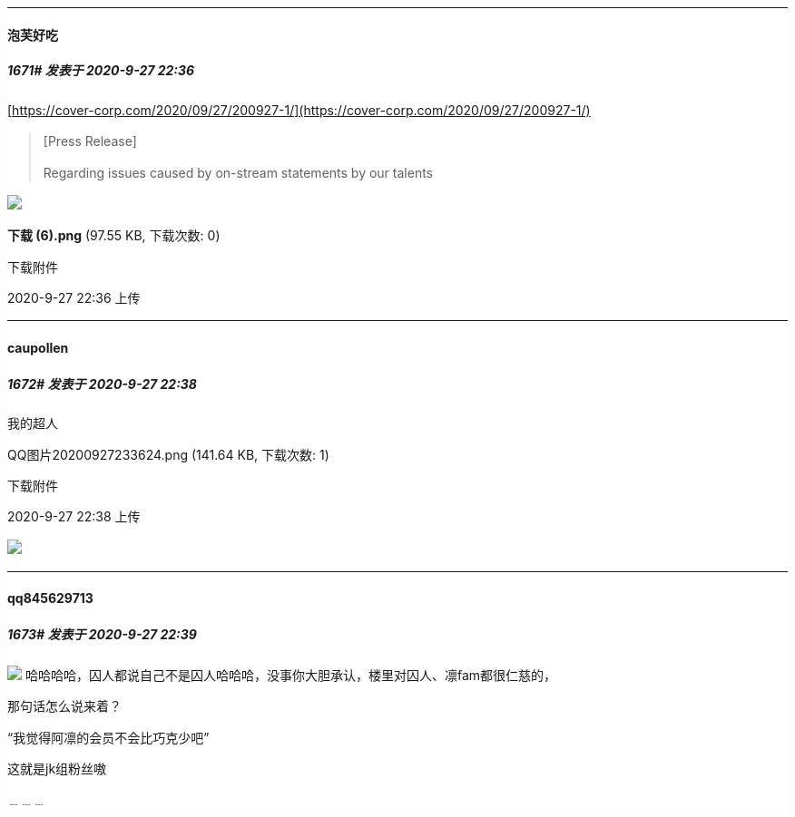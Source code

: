 
-----

####  泡芙好吃  
##### 1671#       发表于 2020-9-27 22:36


[https://cover-corp.com/2020/09/27/200927-1/](https://cover-corp.com/2020/09/27/200927-1/) <blockquote>[Press Release]

Regarding issues caused by on-stream statements by our talents</blockquote>

<img src="https://img.saraba1st.com/forum/202009/27/223650jmmmmepl0amcpaaf.png" referrerpolicy="no-referrer">


<strong>下载 (6).png</strong> (97.55 KB, 下载次数: 0)

下载附件

2020-9-27 22:36 上传


-----

####  caupollen  
##### 1672#       发表于 2020-9-27 22:38


我的超人


QQ图片20200927233624.png
(141.64 KB, 下载次数: 1)


下载附件


2020-9-27 22:38 上传


<img src="https://img.saraba1st.com/forum/202009/27/223801kgdbqkjqx0hjglqb.png" referrerpolicy="no-referrer">


-----

####  qq845629713  
##### 1673#       发表于 2020-9-27 22:39


<img src="https://static.saraba1st.com/image/smiley/face2017/049.png" referrerpolicy="no-referrer"> 哈哈哈哈，囚人都说自己不是囚人哈哈哈，没事你大胆承认，楼里对囚人、凛fam都很仁慈的，


那句话怎么说来着？


“我觉得阿凛的会员不会比巧克少吧”


这就是jk组粉丝嗷


﹍﹍﹍
